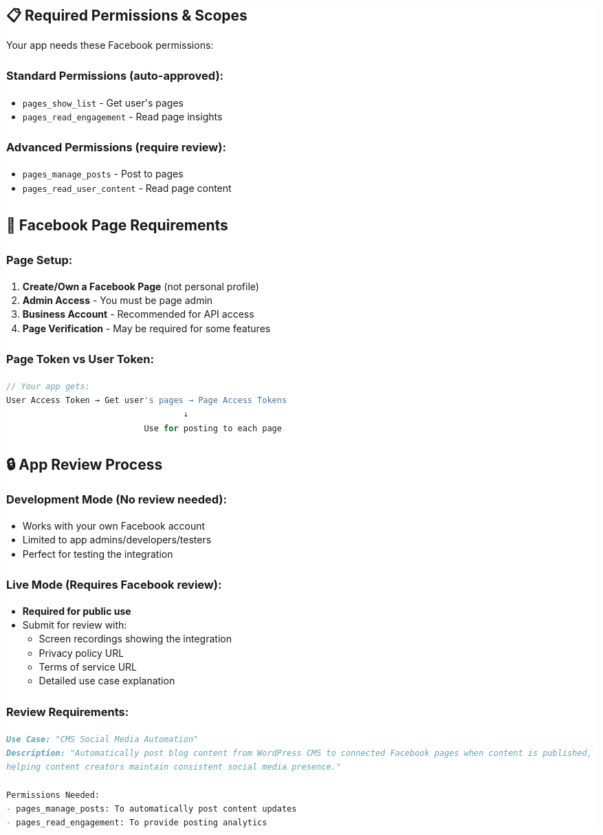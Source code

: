 ## 📋 Required Permissions & Scopes

Your app needs these Facebook permissions:

### Standard Permissions (auto-approved):
- `pages_show_list` - Get user's pages
- `pages_read_engagement` - Read page insights

### Advanced Permissions (require review):
- `pages_manage_posts` - Post to pages
- `pages_read_user_content` - Read page content

## 🏢 Facebook Page Requirements

### Page Setup:
1. **Create/Own a Facebook Page** (not personal profile)
2. **Admin Access** - You must be page admin
3. **Business Account** - Recommended for API access
4. **Page Verification** - May be required for some features

### Page Token vs User Token:
```javascript
// Your app gets:
User Access Token → Get user's pages → Page Access Tokens
                                    ↓
                            Use for posting to each page
```

## 🔒 App Review Process

### Development Mode (No review needed):
- Works with your own Facebook account
- Limited to app admins/developers/testers
- Perfect for testing the integration

### Live Mode (Requires Facebook review):
- **Required for public use**
- Submit for review with:
  - Screen recordings showing the integration
  - Privacy policy URL
  - Terms of service URL
  - Detailed use case explanation

### Review Requirements:
```markdown
Use Case: "CMS Social Media Automation"
Description: "Automatically post blog content from WordPress CMS to connected Facebook pages when content is published, helping content creators maintain consistent social media presence."

Permissions Needed:
- pages_manage_posts: To automatically post content updates
- pages_read_engagement: To provide posting analytics
```
